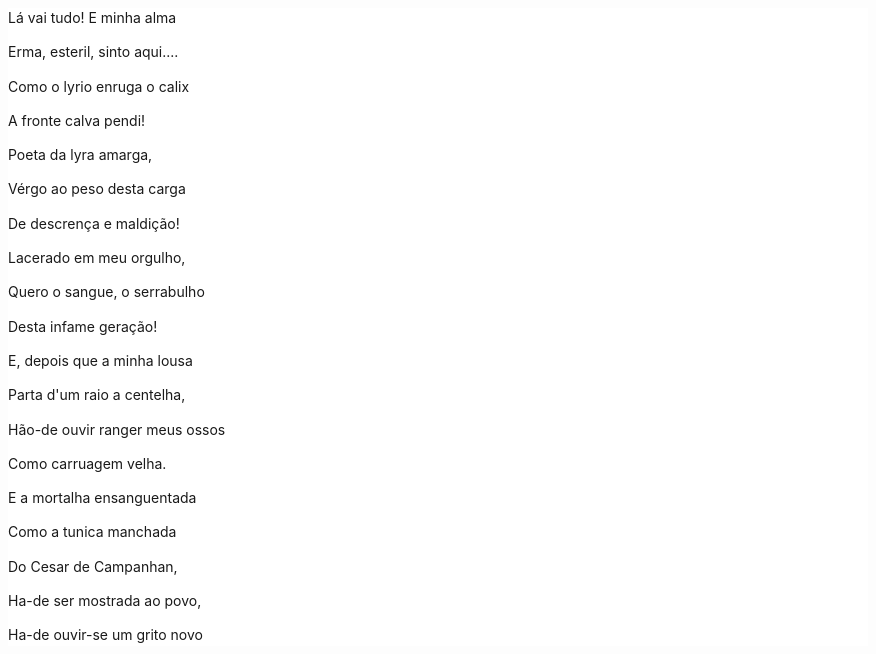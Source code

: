 
  

Lá vai tudo! E minha alma

  

Erma, esteril, sinto aqui....

  

Como o lyrio enruga o calix

  

A fronte calva pendi!

  

Poeta da lyra amarga,

  

Vérgo ao peso desta carga

  

De descrença e maldição!

  

Lacerado em meu orgulho,

  

Quero o sangue, o serrabulho

  

Desta infame geração!

  

  

E, depois que a minha lousa

  

Parta d'um raio a centelha,

  

Hão-de ouvir ranger meus ossos

  

Como carruagem velha.

  

E a mortalha ensanguentada

  

Como a tunica manchada

  

Do Cesar de Campanhan,

  

Ha-de ser mostrada ao povo,

  

Ha-de ouvir-se um grito novo
